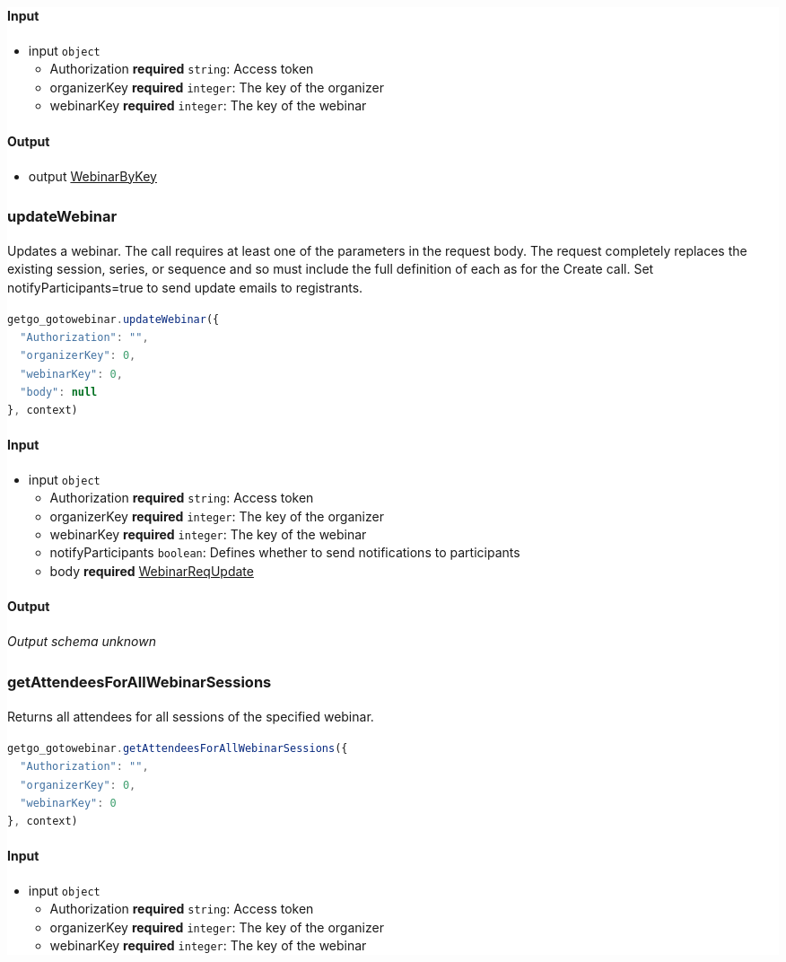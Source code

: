 #### Input
* input `object`
  * Authorization **required** `string`: Access token
  * organizerKey **required** `integer`: The key of the organizer
  * webinarKey **required** `integer`: The key of the webinar

#### Output
* output [WebinarByKey](#webinarbykey)

### updateWebinar
Updates a webinar. The call requires at least one of the parameters in the request body. The request completely replaces the existing session, series, or sequence and so must include the full definition of each as for the Create call. Set notifyParticipants=true to send update emails to registrants.


```js
getgo_gotowebinar.updateWebinar({
  "Authorization": "",
  "organizerKey": 0,
  "webinarKey": 0,
  "body": null
}, context)
```

#### Input
* input `object`
  * Authorization **required** `string`: Access token
  * organizerKey **required** `integer`: The key of the organizer
  * webinarKey **required** `integer`: The key of the webinar
  * notifyParticipants `boolean`: Defines whether to send notifications to participants
  * body **required** [WebinarReqUpdate](#webinarrequpdate)

#### Output
*Output schema unknown*

### getAttendeesForAllWebinarSessions
Returns all attendees for all sessions of the specified webinar.


```js
getgo_gotowebinar.getAttendeesForAllWebinarSessions({
  "Authorization": "",
  "organizerKey": 0,
  "webinarKey": 0
}, context)
```

#### Input
* input `object`
  * Authorization **required** `string`: Access token
  * organizerKey **required** `integer`: The key of the organizer
  * webinarKey **required** `integer`: The key of the webinar
